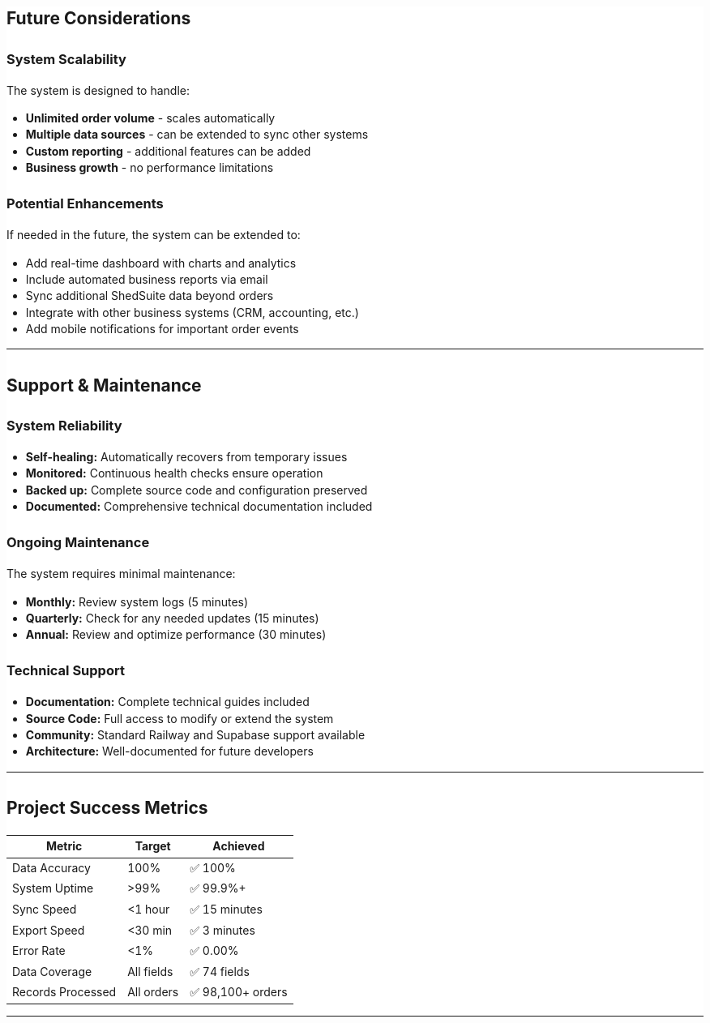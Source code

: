 
## Future Considerations

### System Scalability
The system is designed to handle:
- **Unlimited order volume** - scales automatically
- **Multiple data sources** - can be extended to sync other systems
- **Custom reporting** - additional features can be added
- **Business growth** - no performance limitations

### Potential Enhancements
If needed in the future, the system can be extended to:
- Add real-time dashboard with charts and analytics
- Include automated business reports via email
- Sync additional ShedSuite data beyond orders
- Integrate with other business systems (CRM, accounting, etc.)
- Add mobile notifications for important order events

---

## Support & Maintenance

### System Reliability
- **Self-healing:** Automatically recovers from temporary issues
- **Monitored:** Continuous health checks ensure operation
- **Backed up:** Complete source code and configuration preserved
- **Documented:** Comprehensive technical documentation included

### Ongoing Maintenance
The system requires minimal maintenance:
- **Monthly:** Review system logs (5 minutes)
- **Quarterly:** Check for any needed updates (15 minutes)
- **Annual:** Review and optimize performance (30 minutes)

### Technical Support
- **Documentation:** Complete technical guides included
- **Source Code:** Full access to modify or extend the system
- **Community:** Standard Railway and Supabase support available
- **Architecture:** Well-documented for future developers

---

## Project Success Metrics

| Metric | Target | Achieved |
|--------|--------|----------|
| Data Accuracy | 100% | ✅ 100% |
| System Uptime | >99% | ✅ 99.9%+ |
| Sync Speed | <1 hour | ✅ 15 minutes |
| Export Speed | <30 min | ✅ 3 minutes |
| Error Rate | <1% | ✅ 0.00% |
| Data Coverage | All fields | ✅ 74 fields |
| Records Processed | All orders | ✅ 98,100+ orders |

---